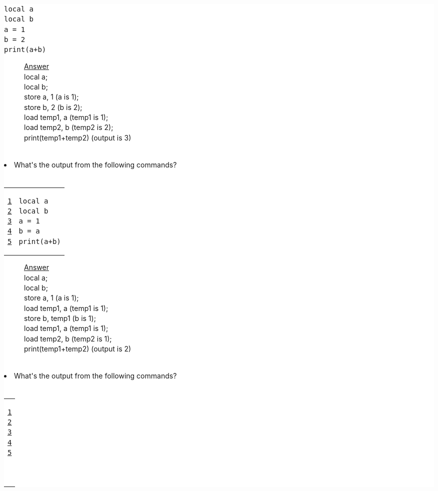   <td class="code"><pre><span class="keyword">local</span> <span class="local-variable">a</span>
<span class="keyword">local</span> <span class="local-variable">b</span>
a = <span class="integer">1</span>
b = <span class="integer">2</span>
<span class="predefined">print</span>(a+b)
</pre></td>
</tr></table>
</div>
    <dl class="accordion" data-accordion>
    <dd>
    <a href="#panel3">Answer</a>
    <div id="panel3" class="content answer-code">
        local a; <br>
        local b; <br>
        store a, 1 (a is 1); <br>
        store b, 2 (b is 2); <br>
        load temp1, a (temp1 is 1); <br>
        load temp2, b (temp2 is 2); <br>
        print(temp1+temp2) (output is 3) <br>
    </div>
    </dd>
    </dl>
    </li>
    <br>
    <li> What's the output from the following commands?<br><br>
<div><table class="CodeRay"><tr>
  <td class="line-numbers"><pre><a href="#n1" name="n1">1</a>
<a href="#n2" name="n2">2</a>
<a href="#n3" name="n3">3</a>
<a href="#n4" name="n4">4</a>
<a href="#n5" name="n5">5</a>
</pre></td>
  <td class="code"><pre><span class="keyword">local</span> <span class="local-variable">a</span>
<span class="keyword">local</span> <span class="local-variable">b</span>
a = <span class="integer">1</span>
b = a
<span class="predefined">print</span>(a+b)
</pre></td>
</tr></table>
</div>
    <dl class="accordion" data-accordion>
    <dd>
    <a href="#panel4">Answer</a>
    <div id="panel4" class="content answer-code">
        local a; <br>
        local b; <br>
        store a, 1 (a is 1); <br>
        load temp1, a (temp1 is 1); <br>
        store b, temp1 (b is 1); <br>
        load temp1, a (temp1 is 1); <br>
        load temp2, b (temp2 is 1); <br>
        print(temp1+temp2) (output is 2) <br>
    </div>
    </dd>
    </dl>
    </li>
    <br>
    <li> What's the output from the following commands?<br><br>
<div><table class="CodeRay"><tr>
  <td class="line-numbers"><pre><a href="#n1" name="n1">1</a>
<a href="#n2" name="n2">2</a>
<a href="#n3" name="n3">3</a>
<a href="#n4" name="n4">4</a>
<a href="#n5" name="n5">5</a>